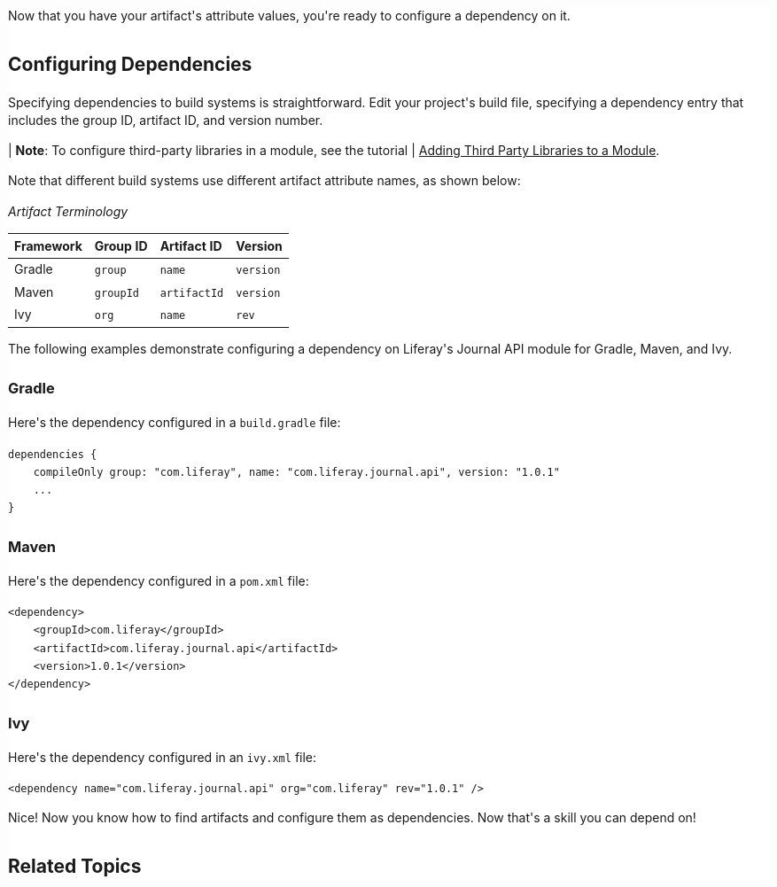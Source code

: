 Now that you have your artifact's attribute values, you're ready to configure a 
dependency on it. 

## Configuring Dependencies

Specifying dependencies to build systems is straightforward. Edit your project's
build file, specifying a dependency entry that includes the group ID, artifact
ID, and version number. 

| **Note**: To configure third-party libraries in a module, see the tutorial
| [Adding Third Party Libraries to a Module](/docs/7-0/tutorials/-/knowledge_base/t/adding-third-party-libraries-to-a-module).

Note that different build systems use different artifact attribute names, as
shown below: 

*Artifact Terminology*

Framework | Group ID | Artifact ID | Version |
:------------ | :----------- | :----------- | :-------- |
Gradle | `group` | `name` | `version` 
Maven | `groupId` | `artifactId` | `version` |
Ivy | `org` | `name` | `rev` |

The following examples demonstrate configuring a dependency on Liferay's Journal
API module for Gradle, Maven, and Ivy. 

### Gradle

Here's the dependency configured in a `build.gradle` file: 

    dependencies {
        compileOnly group: "com.liferay", name: "com.liferay.journal.api", version: "1.0.1"
        ...
    }

### Maven

Here's the dependency configured in a `pom.xml` file: 

    <dependency>
        <groupId>com.liferay</groupId>
        <artifactId>com.liferay.journal.api</artifactId>
        <version>1.0.1</version>
    </dependency>

### Ivy

Here's the dependency configured in an `ivy.xml` file: 

    <dependency name="com.liferay.journal.api" org="com.liferay" rev="1.0.1" />

Nice! Now you know how to find artifacts and configure them as dependencies. Now 
that's a skill you can depend on! 

## Related Topics
